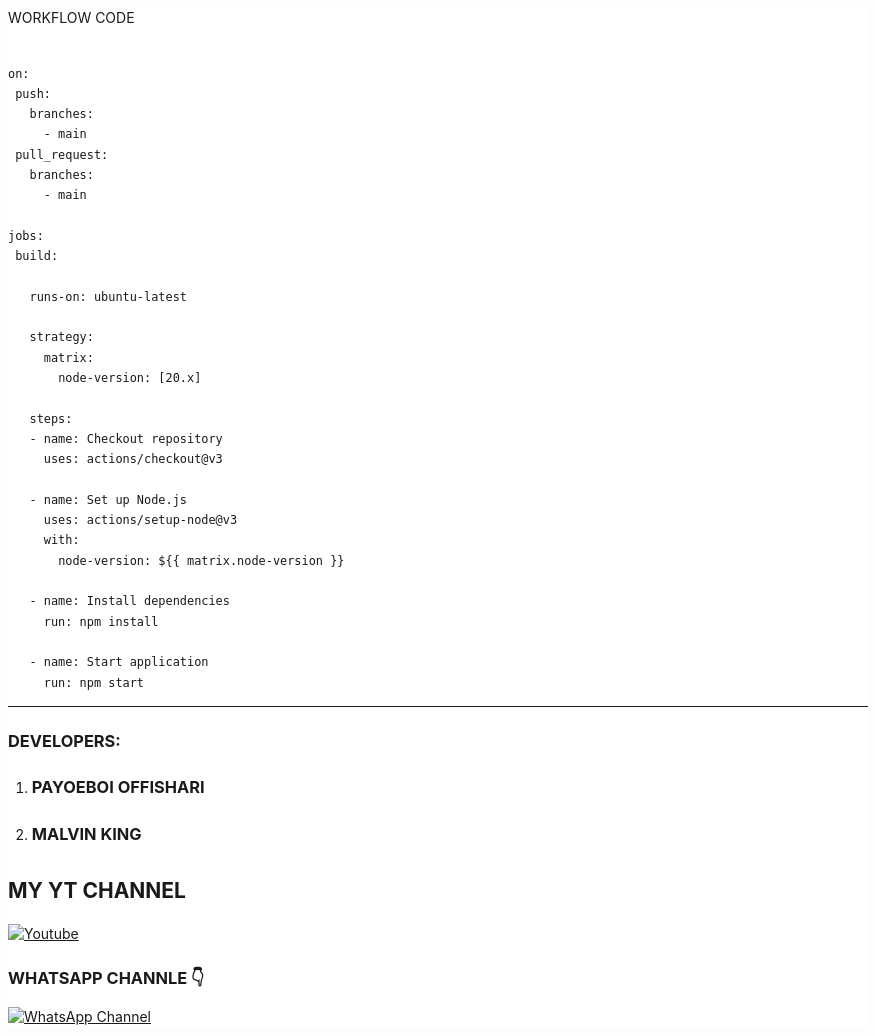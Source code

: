   WORKFLOW CODE
 ```name: Node.js CI

on:
  push:
    branches:
      - main
  pull_request:
    branches:
      - main

jobs:
  build:

    runs-on: ubuntu-latest

    strategy:
      matrix:
        node-version: [20.x]

    steps:
    - name: Checkout repository
      uses: actions/checkout@v3

    - name: Set up Node.js
      uses: actions/setup-node@v3
      with:
        node-version: ${{ matrix.node-version }}

    - name: Install dependencies
      run: npm install

    - name: Start application
      run: npm start
```
---

### DEVELOPERS:

1. ### PAYOEBOI OFFISHARI
2. ### MALVIN KING

## MY YT CHANNEL

[![Youtube](https://telegra.ph/file/eebe86c26e98ffeae39ea.jpg)](https://youtube.com/@malvintech2) 
 
 ### WHATSAPP CHANNLE 👇
 <p align="left">
<a href='[https://whatsapp.com/channel/0029VadeBJp5kg7A50e0gx2y](https://whatsapp.com/channel/0029Va8YUl50bIdtVMYnYd0E)' target="_blank"><img alt='WhatsApp Channel' src='https://img.shields.io/badge/-WhatsApp Channel-darkgreen?style=for-the-badge&logo=Whatsapp&logoColor=white'/< width=120 height=39/p></a>



